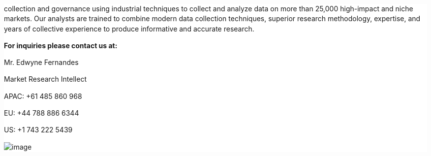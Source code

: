 collection and governance using industrial techniques to collect and analyze data on more than 25,000 high-impact and niche markets. Our analysts are trained to combine modern data collection techniques, superior research methodology, expertise, and years of collective experience to produce informative and accurate research.</span></p><p><strong>For inquiries please contact us at:</strong></p><p>Mr. Edwyne Fernandes</p><p>Market Research Intellect</p><p>APAC: +61 485 860 968</p><p>EU: +44 788 886 6344</p><p>US: +1 743 222 5439</p>
![image](https://github.com/user-attachments/assets/5e67e3cf-9c6a-402e-a9b2-677b151206d5)
